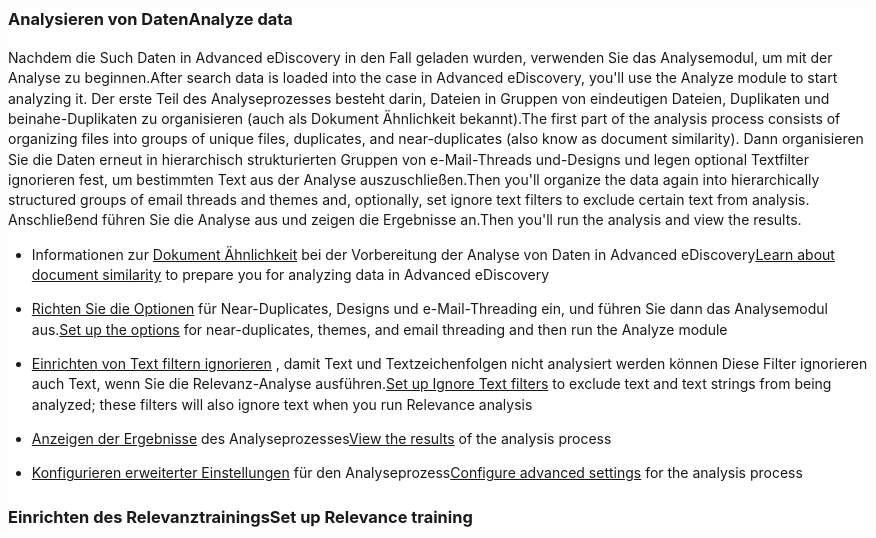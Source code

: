 ### <a name="analyze-data"></a><span data-ttu-id="d0ac4-141">Analysieren von Daten</span><span class="sxs-lookup"><span data-stu-id="d0ac4-141">Analyze data</span></span>

<span data-ttu-id="d0ac4-142">Nachdem die Such Daten in Advanced eDiscovery in den Fall geladen wurden, verwenden Sie das Analysemodul, um mit der Analyse zu beginnen.</span><span class="sxs-lookup"><span data-stu-id="d0ac4-142">After search data is loaded into the case in Advanced eDiscovery, you'll use the Analyze module to start analyzing it.</span></span> <span data-ttu-id="d0ac4-143">Der erste Teil des Analyseprozesses besteht darin, Dateien in Gruppen von eindeutigen Dateien, Duplikaten und beinahe-Duplikaten zu organisieren (auch als Dokument Ähnlichkeit bekannt).</span><span class="sxs-lookup"><span data-stu-id="d0ac4-143">The first part of the analysis process consists of organizing files into groups of unique files, duplicates, and near-duplicates (also know as document similarity).</span></span> <span data-ttu-id="d0ac4-144">Dann organisieren Sie die Daten erneut in hierarchisch strukturierten Gruppen von e-Mail-Threads und-Designs und legen optional Textfilter ignorieren fest, um bestimmten Text aus der Analyse auszuschließen.</span><span class="sxs-lookup"><span data-stu-id="d0ac4-144">Then you'll organize the data again into hierarchically structured groups of email threads and themes and, optionally, set ignore text filters to exclude certain text from analysis.</span></span> <span data-ttu-id="d0ac4-145">Anschließend führen Sie die Analyse aus und zeigen die Ergebnisse an.</span><span class="sxs-lookup"><span data-stu-id="d0ac4-145">Then you'll run the analysis and view the results.</span></span>
  
- <span data-ttu-id="d0ac4-146">Informationen zur [Dokument Ähnlichkeit](understand-document-similarity-in-advanced-ediscovery.md) bei der Vorbereitung der Analyse von Daten in Advanced eDiscovery</span><span class="sxs-lookup"><span data-stu-id="d0ac4-146">[Learn about document similarity](understand-document-similarity-in-advanced-ediscovery.md) to prepare you for analyzing data in Advanced eDiscovery</span></span> 
    
- <span data-ttu-id="d0ac4-147">[Richten Sie die Optionen](set-analyze-options-in-advanced-ediscovery.md) für Near-Duplicates, Designs und e-Mail-Threading ein, und führen Sie dann das Analysemodul aus.</span><span class="sxs-lookup"><span data-stu-id="d0ac4-147">[Set up the options](set-analyze-options-in-advanced-ediscovery.md) for near-duplicates, themes, and email threading and then run the Analyze module</span></span> 
    
- <span data-ttu-id="d0ac4-148">[Einrichten von Text filtern ignorieren](set-ignore-text-in-advanced-ediscovery.md) , damit Text und Textzeichenfolgen nicht analysiert werden können Diese Filter ignorieren auch Text, wenn Sie die Relevanz-Analyse ausführen.</span><span class="sxs-lookup"><span data-stu-id="d0ac4-148">[Set up Ignore Text filters](set-ignore-text-in-advanced-ediscovery.md) to exclude text and text strings from being analyzed; these filters will also ignore text when you run Relevance analysis</span></span> 
    
- <span data-ttu-id="d0ac4-149">[Anzeigen der Ergebnisse](view-analyze-results-in-advanced-ediscovery.md) des Analyseprozesses</span><span class="sxs-lookup"><span data-stu-id="d0ac4-149">[View the results](view-analyze-results-in-advanced-ediscovery.md) of the analysis process</span></span> 
    
- <span data-ttu-id="d0ac4-150">[Konfigurieren erweiterter Einstellungen](set-analyze-advanced-settings-in-advanced-ediscovery.md) für den Analyseprozess</span><span class="sxs-lookup"><span data-stu-id="d0ac4-150">[Configure advanced settings](set-analyze-advanced-settings-in-advanced-ediscovery.md) for the analysis process</span></span> 
    
### <a name="set-up-relevance-training"></a><span data-ttu-id="d0ac4-151">Einrichten des Relevanztrainings</span><span class="sxs-lookup"><span data-stu-id="d0ac4-151">Set up Relevance training</span></span>
